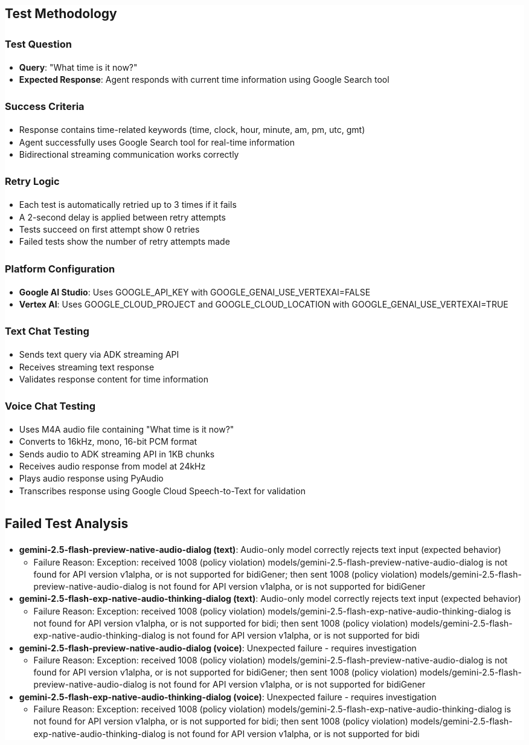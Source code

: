 ## Test Methodology

### Test Question
- **Query**: "What time is it now?"
- **Expected Response**: Agent responds with current time information using Google Search tool

### Success Criteria
- Response contains time-related keywords (time, clock, hour, minute, am, pm, utc, gmt)
- Agent successfully uses Google Search tool for real-time information
- Bidirectional streaming communication works correctly

### Retry Logic
- Each test is automatically retried up to 3 times if it fails
- A 2-second delay is applied between retry attempts
- Tests succeed on first attempt show 0 retries
- Failed tests show the number of retry attempts made

### Platform Configuration
- **Google AI Studio**: Uses GOOGLE_API_KEY with GOOGLE_GENAI_USE_VERTEXAI=FALSE
- **Vertex AI**: Uses GOOGLE_CLOUD_PROJECT and GOOGLE_CLOUD_LOCATION with GOOGLE_GENAI_USE_VERTEXAI=TRUE

### Text Chat Testing
- Sends text query via ADK streaming API
- Receives streaming text response
- Validates response content for time information

### Voice Chat Testing
- Uses M4A audio file containing "What time is it now?"
- Converts to 16kHz, mono, 16-bit PCM format
- Sends audio to ADK streaming API in 1KB chunks
- Receives audio response from model at 24kHz
- Plays audio response using PyAudio
- Transcribes response using Google Cloud Speech-to-Text for validation

## Failed Test Analysis

- **gemini-2.5-flash-preview-native-audio-dialog (text)**: Audio-only model correctly rejects text input (expected behavior)
  - Failure Reason: Exception: received 1008 (policy violation) models/gemini-2.5-flash-preview-native-audio-dialog is not found for API version v1alpha, or is not supported for bidiGener; then sent 1008 (policy violation) models/gemini-2.5-flash-preview-native-audio-dialog is not found for API version v1alpha, or is not supported for bidiGener
- **gemini-2.5-flash-exp-native-audio-thinking-dialog (text)**: Audio-only model correctly rejects text input (expected behavior)
  - Failure Reason: Exception: received 1008 (policy violation) models/gemini-2.5-flash-exp-native-audio-thinking-dialog is not found for API version v1alpha, or is not supported for bidi; then sent 1008 (policy violation) models/gemini-2.5-flash-exp-native-audio-thinking-dialog is not found for API version v1alpha, or is not supported for bidi
- **gemini-2.5-flash-preview-native-audio-dialog (voice)**: Unexpected failure - requires investigation
  - Failure Reason: Exception: received 1008 (policy violation) models/gemini-2.5-flash-preview-native-audio-dialog is not found for API version v1alpha, or is not supported for bidiGener; then sent 1008 (policy violation) models/gemini-2.5-flash-preview-native-audio-dialog is not found for API version v1alpha, or is not supported for bidiGener
- **gemini-2.5-flash-exp-native-audio-thinking-dialog (voice)**: Unexpected failure - requires investigation
  - Failure Reason: Exception: received 1008 (policy violation) models/gemini-2.5-flash-exp-native-audio-thinking-dialog is not found for API version v1alpha, or is not supported for bidi; then sent 1008 (policy violation) models/gemini-2.5-flash-exp-native-audio-thinking-dialog is not found for API version v1alpha, or is not supported for bidi